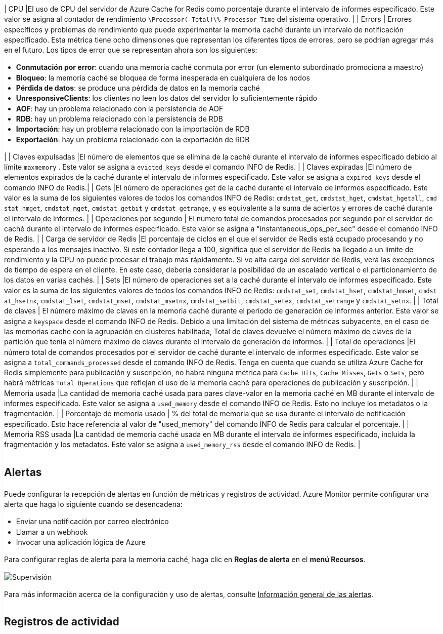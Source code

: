 | CPU |El uso de CPU del servidor de Azure Cache for Redis como porcentaje durante el intervalo de informes especificado. Este valor se asigna al contador de rendimiento `\Processor(_Total)\% Processor Time` del sistema operativo. |
| Errors | Errores específicos y problemas de rendimiento que puede experimentar la memoria caché durante un intervalo de notificación especificado. Esta métrica tiene ocho dimensiones que representan los diferentes tipos de errores, pero se podrían agregar más en el futuro. Los tipos de error que se representan ahora son los siguientes: <br/><ul><li>**Conmutación por error**: cuando una memoria caché conmuta por error (un elemento subordinado promociona a maestro)</li><li>**Bloqueo**: la memoria caché se bloquea de forma inesperada en cualquiera de los nodos</li><li>**Pérdida de datos**: se produce una pérdida de datos en la memoria caché</li><li>**UnresponsiveClients**: los clientes no leen los datos del servidor lo suficientemente rápido</li><li>**AOF**: hay un problema relacionado con la persistencia de AOF</li><li>**RDB**: hay un problema relacionado con la persistencia de RDB</li><li>**Importación**: hay un problema relacionado con la importación de RDB</li><li>**Exportación**: hay un problema relacionado con la exportación de RDB</li></ul> |
| Claves expulsadas |El número de elementos que se elimina de la caché durante el intervalo de informes especificado debido al límite `maxmemory` . Este valor se asigna a `evicted_keys` desde el comando INFO de Redis. |
| Claves expiradas |El número de elementos expirados de la caché durante el intervalo de informes especificado. Este valor se asigna a `expired_keys` desde el comando INFO de Redis.|
| Gets |El número de operaciones get de la caché durante el intervalo de informes especificado. Este valor es la suma de los siguientes valores de todos los comandos INFO de Redis: `cmdstat_get`, `cmdstat_hget`, `cmdstat_hgetall`, `cmdstat_hmget`, `cmdstat_mget`, `cmdstat_getbit` y `cmdstat_getrange`, y es equivalente a la suma de aciertos y errores de caché durante el intervalo de informes. |
| Operaciones por segundo | El número total de comandos procesados por segundo por el servidor de caché durante el intervalo de informes especificado.  Este valor se asigna a "instantaneous_ops_per_sec" desde el comando INFO de Redis. |
| Carga de servidor de Redis |El porcentaje de ciclos en el que el servidor de Redis está ocupado procesando y no esperando a los mensajes inactivo. Si este contador llega a 100, significa que el servidor de Redis ha llegado a un límite de rendimiento y la CPU no puede procesar el trabajo más rápidamente. Si ve alta carga del servidor de Redis, verá las excepciones de tiempo de espera en el cliente. En este caso, debería considerar la posibilidad de un escalado vertical o el particionamiento de los datos en varias cachés. |
| Sets |El número de operaciones set a la caché durante el intervalo de informes especificado. Este valor es la suma de los siguientes valores de todos los comandos INFO de Redis: `cmdstat_set`, `cmdstat_hset`, `cmdstat_hmset`, `cmdstat_hsetnx`, `cmdstat_lset`, `cmdstat_mset`, `cmdstat_msetnx`, `cmdstat_setbit`, `cmdstat_setex`, `cmdstat_setrange` y `cmdstat_setnx`. |
| Total de claves  | El número máximo de claves en la memoria caché durante el período de generación de informes anterior. Este valor se asigna a `keyspace` desde el comando INFO de Redis. Debido a una limitación del sistema de métricas subyacente, en el caso de las memorias caché con la agrupación en clústeres habilitada, Total de claves devuelve el número máximo de claves de la partición que tenía el número máximo de claves durante el intervalo de generación de informes.  |
| Total de operaciones |El número total de comandos procesados por el servidor de caché durante el intervalo de informes especificado. Este valor se asigna a `total_commands_processed` desde el comando INFO de Redis. Tenga en cuenta que cuando se utiliza Azure Cache for Redis simplemente para publicación y suscripción, no habrá ninguna métrica para `Cache Hits`, `Cache Misses`, `Gets` o `Sets`, pero habrá métricas `Total Operations` que reflejan el uso de la memoria caché para operaciones de publicación y suscripción. |
| Memoria usada |La cantidad de memoria caché usada para pares clave-valor en la memoria caché en MB durante el intervalo de informes especificado. Este valor se asigna a `used_memory` desde el comando INFO de Redis. Esto no incluye los metadatos o la fragmentación. |
| Porcentaje de memoria usado | % del total de memoria que se usa durante el intervalo de notificación especificado.  Esto hace referencia al valor de "used_memory" del comando INFO de Redis para calcular el porcentaje. |
| Memoria RSS usada |La cantidad de memoria caché usada en MB durante el intervalo de informes especificado, incluida la fragmentación y los metadatos. Este valor se asigna a `used_memory_rss` desde el comando INFO de Redis. |

<a name="operations-and-alerts"></a>
## <a name="alerts"></a>Alertas
Puede configurar la recepción de alertas en función de métricas y registros de actividad. Azure Monitor permite configurar una alerta que haga lo siguiente cuando se desencadena:

* Enviar una notificación por correo electrónico
* Llamar a un webhook
* Invocar una aplicación lógica de Azure

Para configurar reglas de alerta para la memoria caché, haga clic en **Reglas de alerta** en el **menú Recursos**.

![Supervisión](./media/cache-how-to-monitor/redis-cache-monitoring.png)

Para más información acerca de la configuración y uso de alertas, consulte [Información general de las alertas](../monitoring-and-diagnostics/insights-alerts-portal.md).

## <a name="activity-logs"></a>Registros de actividad